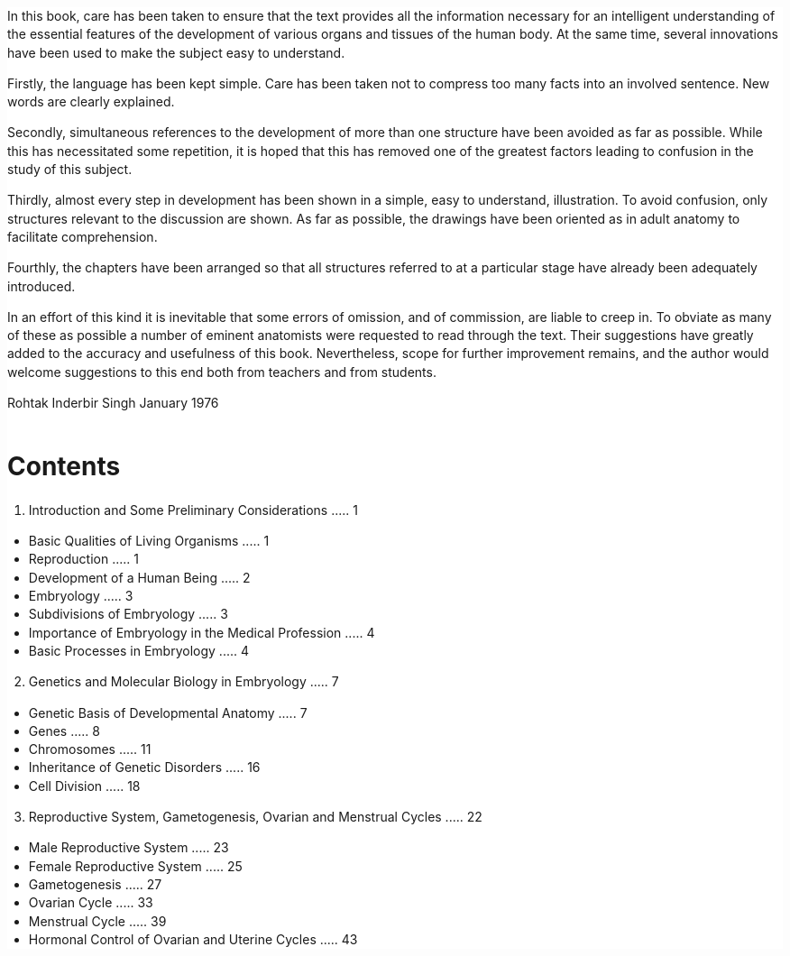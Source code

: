 In this book, care has been taken to ensure that the text provides all the information necessary for an intelligent understanding of the essential features of the development of various organs and tissues of the human body. At the same time, several innovations have been used to make the subject easy to understand.

Firstly, the language has been kept simple. Care has been taken not to compress too many facts into an involved sentence. New words are clearly explained.

Secondly, simultaneous references to the development of more than one structure have been avoided as far as possible. While this has necessitated some repetition, it is hoped that this has removed one of the greatest factors leading to confusion in the study of this subject.

Thirdly, almost every step in development has been shown in a simple, easy to understand, illustration. To avoid confusion, only structures relevant to the discussion are shown. As far as possible, the drawings have been oriented as in adult anatomy to facilitate comprehension.

Fourthly, the chapters have been arranged so that all structures referred to at a particular stage have already been adequately introduced.

In an effort of this kind it is inevitable that some errors of omission, and of commission, are liable to creep in. To obviate as many of these as possible a number of eminent anatomists were requested to read through the text. Their suggestions have greatly added to the accuracy and usefulness of this book. Nevertheless, scope for further improvement remains, and the author would welcome suggestions to this end both from teachers and from students.

Rohtak
Inderbir Singh
January 1976

# Contents 

1. Introduction and Some Preliminary Considerations ..... 1

- Basic Qualities of Living Organisms ..... 1
- Reproduction ..... 1
- Development of a Human Being ..... 2
- Embryology ..... 3
- Subdivisions of Embryology ..... 3
- Importance of Embryology in the Medical Profession ..... 4
- Basic Processes in Embryology ..... 4

2. Genetics and Molecular Biology in Embryology ..... 7

- Genetic Basis of Developmental Anatomy ..... 7
- Genes ..... 8
- Chromosomes ..... 11
- Inheritance of Genetic Disorders ..... 16
- Cell Division ..... 18

3. Reproductive System, Gametogenesis, Ovarian and Menstrual Cycles ..... 22

- Male Reproductive System ..... 23
- Female Reproductive System ..... 25
- Gametogenesis ..... 27
- Ovarian Cycle ..... 33
- Menstrual Cycle ..... 39
- Hormonal Control of Ovarian and Uterine Cycles ..... 43
